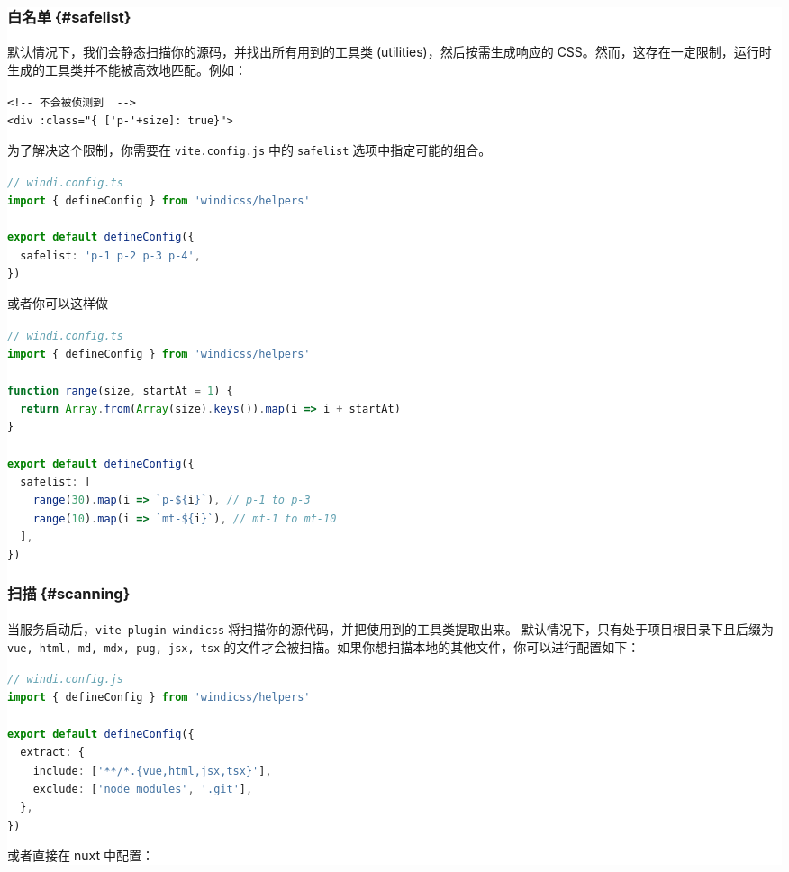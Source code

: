 ### 白名单 {#safelist}

默认情况下，我们会静态扫描你的源码，并找出所有用到的工具类 (utilities)，然后按需生成响应的 CSS。然而，这存在一定限制，运行时生成的工具类并不能被高效地匹配。例如：

```vue
<!-- 不会被侦测到  -->
<div :class="{ ['p-'+size]: true}">
```

为了解决这个限制，你需要在 `vite.config.js` 中的 `safelist` 选项中指定可能的组合。

```ts
// windi.config.ts
import { defineConfig } from 'windicss/helpers'

export default defineConfig({
  safelist: 'p-1 p-2 p-3 p-4',
})
```

或者你可以这样做

```ts
// windi.config.ts
import { defineConfig } from 'windicss/helpers'

function range(size, startAt = 1) {
  return Array.from(Array(size).keys()).map(i => i + startAt)
}

export default defineConfig({
  safelist: [
    range(30).map(i => `p-${i}`), // p-1 to p-3
    range(10).map(i => `mt-${i}`), // mt-1 to mt-10
  ],
})
```

### 扫描 {#scanning}

当服务启动后，`vite-plugin-windicss` 将扫描你的源代码，并把使用到的工具类提取出来。
默认情况下，只有处于项目根目录下且后缀为 `vue, html, md, mdx, pug, jsx, tsx` 的文件才会被扫描。如果你想扫描本地的其他文件，你可以进行配置如下：

```ts
// windi.config.js
import { defineConfig } from 'windicss/helpers'

export default defineConfig({
  extract: {
    include: ['**/*.{vue,html,jsx,tsx}'],
    exclude: ['node_modules', '.git'],
  },
})
```

或者直接在 nuxt 中配置：
